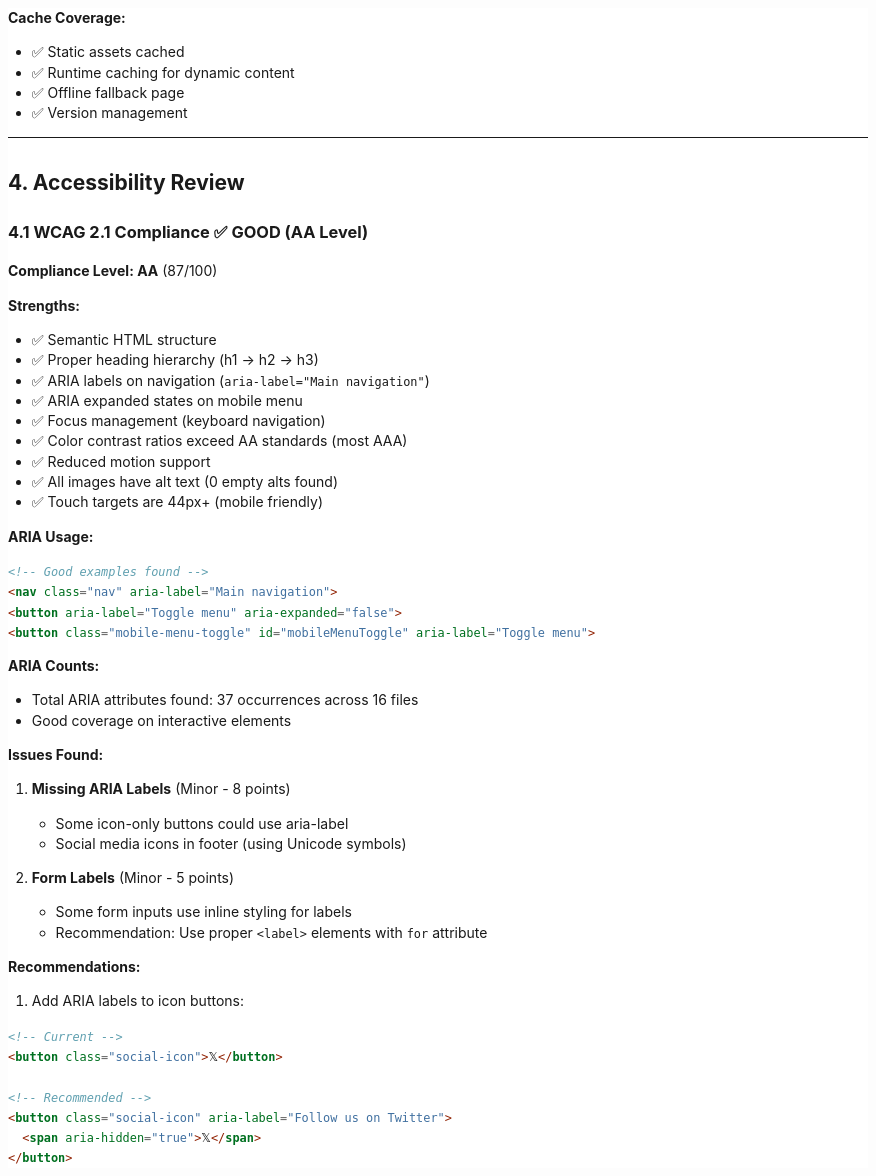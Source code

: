 **Cache Coverage:**
- ✅ Static assets cached
- ✅ Runtime caching for dynamic content
- ✅ Offline fallback page
- ✅ Version management

---

## 4. Accessibility Review

### 4.1 WCAG 2.1 Compliance ✅ GOOD (AA Level)

**Compliance Level: AA** (87/100)

**Strengths:**
- ✅ Semantic HTML structure
- ✅ Proper heading hierarchy (h1 → h2 → h3)
- ✅ ARIA labels on navigation (`aria-label="Main navigation"`)
- ✅ ARIA expanded states on mobile menu
- ✅ Focus management (keyboard navigation)
- ✅ Color contrast ratios exceed AA standards (most AAA)
- ✅ Reduced motion support
- ✅ All images have alt text (0 empty alts found)
- ✅ Touch targets are 44px+ (mobile friendly)

**ARIA Usage:**
```html
<!-- Good examples found -->
<nav class="nav" aria-label="Main navigation">
<button aria-label="Toggle menu" aria-expanded="false">
<button class="mobile-menu-toggle" id="mobileMenuToggle" aria-label="Toggle menu">
```

**ARIA Counts:**
- Total ARIA attributes found: 37 occurrences across 16 files
- Good coverage on interactive elements

**Issues Found:**

1. **Missing ARIA Labels** (Minor - 8 points)
   - Some icon-only buttons could use aria-label
   - Social media icons in footer (using Unicode symbols)

2. **Form Labels** (Minor - 5 points)
   - Some form inputs use inline styling for labels
   - Recommendation: Use proper `<label>` elements with `for` attribute

**Recommendations:**

1. Add ARIA labels to icon buttons:
```html
<!-- Current -->
<button class="social-icon">𝕏</button>

<!-- Recommended -->
<button class="social-icon" aria-label="Follow us on Twitter">
  <span aria-hidden="true">𝕏</span>
</button>
```
